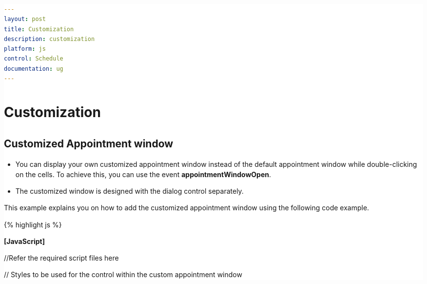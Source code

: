 ```yaml
---
layout: post
title: Customization
description: customization
platform: js
control: Schedule
documentation: ug
---
```


# Customization

## Customized Appointment window 

* You can display your own customized appointment window instead of the default appointment window while double-clicking on the cells. To achieve this, you can use the event **appointmentWindowOpen**. 

* The customized window is designed with the dialog control separately.

This example explains you on how to add the customized appointment window using the following code example.



{% highlight js %}

**[JavaScript]**

<!DOCTYPE html>
<html xmlns="http://www.w3.org/1999/xhtml">
<head>
<title>Schedule JS Default Functionalities</title>
//Refer the required script files here

// Styles to be used for the control within the custom appointment window
<style>
.customcheck {
float: left;
margin-right: 10px;
}

.error {
background-color: #FF8A8A;
}
</style>
</head>

<body>

<div id="Schedule1">
</div>


<div id="**customWindow**" style="display: none">
<form id="custom">
<table width="100%" cellpadding="5">
<tbody>
<tr style="display: none">
<td>Id:
</td>
<td colspan="2">
<input id="customId" type="text" name="Id" />
</td>
</tr>
<tr>
<td>Subject:
